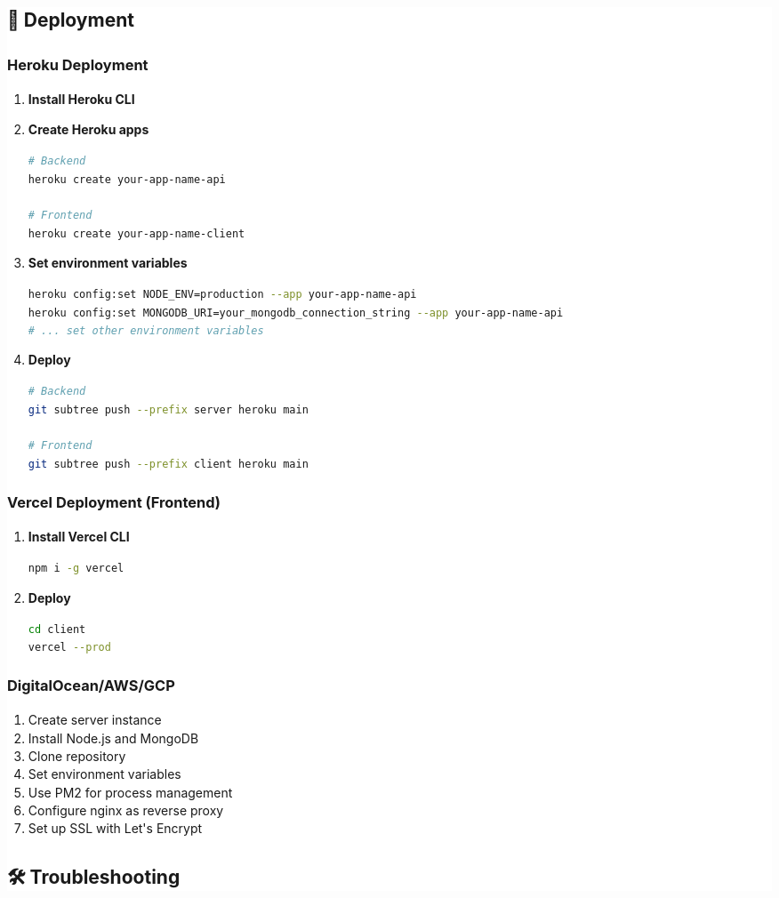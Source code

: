 ## 🚀 Deployment

### Heroku Deployment

1. **Install Heroku CLI**

2. **Create Heroku apps**
   ```bash
   # Backend
   heroku create your-app-name-api
   
   # Frontend
   heroku create your-app-name-client
   ```

3. **Set environment variables**
   ```bash
   heroku config:set NODE_ENV=production --app your-app-name-api
   heroku config:set MONGODB_URI=your_mongodb_connection_string --app your-app-name-api
   # ... set other environment variables
   ```

4. **Deploy**
   ```bash
   # Backend
   git subtree push --prefix server heroku main
   
   # Frontend
   git subtree push --prefix client heroku main
   ```

### Vercel Deployment (Frontend)

1. **Install Vercel CLI**
   ```bash
   npm i -g vercel
   ```

2. **Deploy**
   ```bash
   cd client
   vercel --prod
   ```

### DigitalOcean/AWS/GCP

1. Create server instance
2. Install Node.js and MongoDB
3. Clone repository
4. Set environment variables
5. Use PM2 for process management
6. Configure nginx as reverse proxy
7. Set up SSL with Let's Encrypt

## 🛠 Troubleshooting
